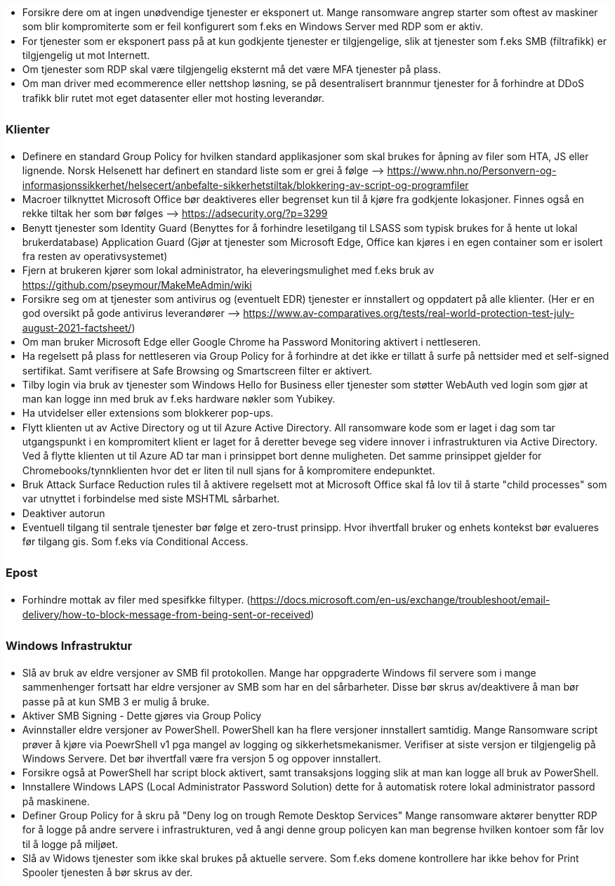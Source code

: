 * Forsikre dere om at ingen unødvendige tjenester er eksponert ut. Mange ransomware angrep starter som oftest av maskiner som blir kompromiterte som er feil konfigurert som f.eks en Windows Server med RDP som er aktiv. 
* For tjenester som er eksponert pass på at kun godkjente tjenester er tilgjengelige, slik at tjenester som f.eks SMB (filtrafikk) er tilgjengelig ut mot Internett. 
* Om tjenester som RDP skal være tilgjengelig eksternt må det være MFA tjenester på plass. 
* Om man driver med ecommerence eller nettshop løsning, se på desentralisert brannmur tjenester for å forhindre at DDoS trafikk blir rutet mot eget datasenter eller mot hosting leverandør. 
### Klienter
* Definere en standard Group Policy for hvilken standard applikasjoner som skal brukes for åpning av filer som HTA, JS eller lignende. Norsk Helsenett har definert en standard liste som er grei å følge --> https://www.nhn.no/Personvern-og-informasjonssikkerhet/helsecert/anbefalte-sikkerhetstiltak/blokkering-av-script-og-programfiler
* Macroer tilknyttet Microsoft Office bør deaktiveres eller begrenset kun til å kjøre fra godkjente lokasjoner. Finnes også en rekke tiltak her som bør følges --> https://adsecurity.org/?p=3299
* Benytt tjenester som Identity Guard (Benyttes for å forhindre lesetilgang til LSASS som typisk brukes for å hente ut lokal brukerdatabase) Application Guard (Gjør at tjenester som Microsoft Edge, Office kan kjøres i en egen container som er isolert fra resten av operativsystemet)
* Fjern at brukeren kjører som lokal administrator, ha eleveringsmulighet med f.eks bruk av https://github.com/pseymour/MakeMeAdmin/wiki
* Forsikre seg om at tjenester som antivirus og (eventuelt EDR) tjenester er innstallert og oppdatert på alle klienter. (Her er en god oversikt på gode antivirus leverandører --> https://www.av-comparatives.org/tests/real-world-protection-test-july-august-2021-factsheet/)
* Om man bruker Microsoft Edge eller Google Chrome ha Password Monitoring aktivert i nettleseren.
* Ha regelsett på plass for nettleseren via Group Policy for å forhindre at det ikke er tillatt å surfe på nettsider med et self-signed sertifikat. Samt verifisere at Safe Browsing og Smartscreen filter er aktivert.
* Tilby login via bruk av tjenester som Windows Hello for Business eller tjenester som støtter WebAuth ved login som gjør at man kan logge inn med bruk av f.eks hardware nøkler som Yubikey. 
* Ha utvidelser eller extensions som blokkerer pop-ups. 
* Flytt klienten ut av Active Directory og ut til Azure Active Directory. All ransomware kode som er laget i dag som tar utgangspunkt i en kompromitert klient er laget for å deretter bevege seg videre innover i infrastrukturen via Active Directory. Ved å flytte klienten ut til Azure AD tar man i prinsippet bort denne muligheten. Det samme prinsippet gjelder for Chromebooks/tynnklienten hvor det er liten til null sjans for å kompromitere endepunktet. 
* Bruk Attack Surface Reduction rules til å aktivere regelsett mot at Microsoft Office skal få lov til å starte "child processes" som var utnyttet i forbindelse med siste MSHTML sårbarhet. 
* Deaktiver autorun
* Eventuell tilgang til sentrale tjenester bør følge et zero-trust prinsipp. Hvor ihvertfall bruker og enhets kontekst bør evalueres før tilgang gis. Som f.eks via Conditional Access. 
### Epost
* Forhindre mottak av filer med spesifkke filtyper. (https://docs.microsoft.com/en-us/exchange/troubleshoot/email-delivery/how-to-block-message-from-being-sent-or-received)
### Windows Infrastruktur
* Slå av bruk av eldre versjoner av SMB fil protokollen. Mange har oppgraderte Windows fil servere som i mange sammenhenger fortsatt har eldre versjoner av SMB som har en del sårbarheter. Disse bør skrus av/deaktivere å man bør passe på at kun SMB 3 er mulig å bruke. 
* Aktiver SMB Signing - Dette gjøres via Group Policy
* Avinnstaller eldre versjoner av PowerShell. PowerShell kan ha flere versjoner innstallert samtidig. Mange Ransomware script prøver å kjøre via PoewrShell v1 pga mangel av logging og sikkerhetsmekanismer. Verifiser at siste versjon er tilgjengelig på Windows Servere. Det bør ihvertfall være fra versjon 5 og oppover innstallert. 
* Forsikre også at PowerShell har script block aktivert, samt transaksjons logging slik at man kan logge all bruk av PowerShell. 
* Innstallere Windows LAPS (Local Administrator Password Solution) dette for å automatisk rotere lokal administrator passord på maskinene. 
* Definer Group Policy for å skru på "Deny log on trough Remote Desktop Services" Mange ransomware aktører benytter RDP for å logge på andre servere i infrastrukturen, ved å angi denne group policyen kan man begrense hvilken kontoer som får lov til å logge på miljøet. 
* Slå av Widows tjenester som ikke skal brukes på aktuelle servere. Som f.eks domene kontrollere har ikke behov for Print Spooler tjenesten å bør skrus av der. 